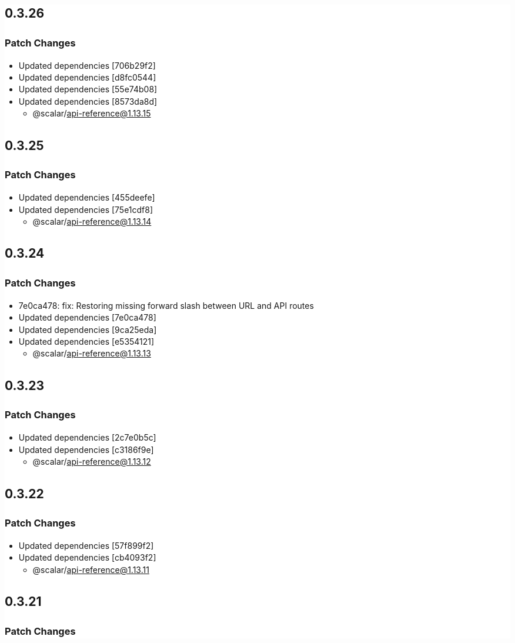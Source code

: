 ## 0.3.26

### Patch Changes

- Updated dependencies [706b29f2]
- Updated dependencies [d8fc0544]
- Updated dependencies [55e74b08]
- Updated dependencies [8573da8d]
  - @scalar/api-reference@1.13.15

## 0.3.25

### Patch Changes

- Updated dependencies [455deefe]
- Updated dependencies [75e1cdf8]
  - @scalar/api-reference@1.13.14

## 0.3.24

### Patch Changes

- 7e0ca478: fix: Restoring missing forward slash between URL and API routes
- Updated dependencies [7e0ca478]
- Updated dependencies [9ca25eda]
- Updated dependencies [e5354121]
  - @scalar/api-reference@1.13.13

## 0.3.23

### Patch Changes

- Updated dependencies [2c7e0b5c]
- Updated dependencies [c3186f9e]
  - @scalar/api-reference@1.13.12

## 0.3.22

### Patch Changes

- Updated dependencies [57f899f2]
- Updated dependencies [cb4093f2]
  - @scalar/api-reference@1.13.11

## 0.3.21

### Patch Changes

